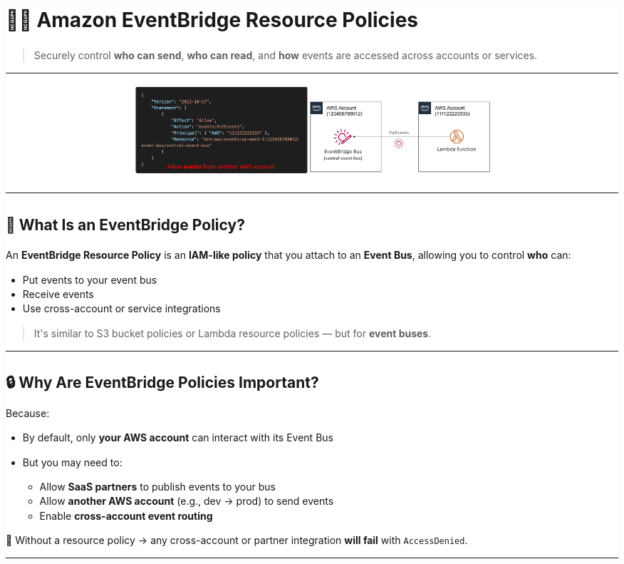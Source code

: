 # 💂‍♂️ **Amazon EventBridge Resource Policies**

> Securely control **who can send**, **who can read**, and **how** events are accessed across accounts or services.

---

<div style="text-align: center;">
    <img src="images/event-bridge-resource-based-policy.png" style="border-radius: 10px;" alt="Event Bridge Resource Based Policy" width="60%">
</div>

---

## 🧠 What Is an EventBridge Policy?

An **EventBridge Resource Policy** is an **IAM-like policy** that you attach to an **Event Bus**, allowing you to control **who** can:

- Put events to your event bus
- Receive events
- Use cross-account or service integrations

> It's similar to S3 bucket policies or Lambda resource policies — but for **event buses**.

---

## 🔒 Why Are EventBridge Policies Important?

Because:

- By default, only **your AWS account** can interact with its Event Bus
- But you may need to:

  - Allow **SaaS partners** to publish events to your bus
  - Allow **another AWS account** (e.g., dev → prod) to send events
  - Enable **cross-account event routing**

📌 Without a resource policy → any cross-account or partner integration **will fail** with `AccessDenied`.

---
